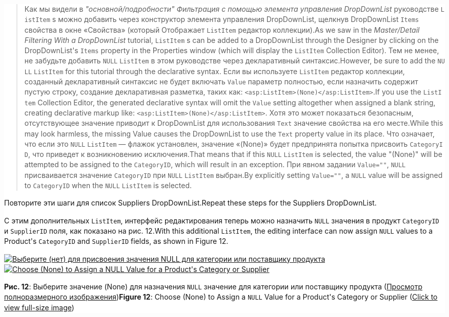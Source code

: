 > <span data-ttu-id="6af44-231">Как мы видели в *"основной/подробности" Фильтрация с помощью элемента управления DropDownList* руководстве `ListItem` s можно добавить через конструктор элемента управления DropDownList, щелкнув DropDownList `Items` свойства в окне «Свойства» (который Отображает `ListItem` редактор коллекции).</span><span class="sxs-lookup"><span data-stu-id="6af44-231">As we saw in the *Master/Detail Filtering With a DropDownList* tutorial, `ListItem` s can be added to a DropDownList through the Designer by clicking on the DropDownList's `Items` property in the Properties window (which will display the `ListItem` Collection Editor).</span></span> <span data-ttu-id="6af44-232">Тем не менее, не забудьте добавить `NULL` `ListItem` в этом руководстве через декларативный синтаксис.</span><span class="sxs-lookup"><span data-stu-id="6af44-232">However, be sure to add the `NULL` `ListItem` for this tutorial through the declarative syntax.</span></span> <span data-ttu-id="6af44-233">Если вы используете `ListItem` редактор коллекции, созданный декларативный синтаксис не будет включать `Value` параметр полностью, если назначить содержит пустую строку, создание декларативная разметка, таких как: `<asp:ListItem>(None)</asp:ListItem>`.</span><span class="sxs-lookup"><span data-stu-id="6af44-233">If you use the `ListItem` Collection Editor, the generated declarative syntax will omit the `Value` setting altogether when assigned a blank string, creating declarative markup like: `<asp:ListItem>(None)</asp:ListItem>`.</span></span> <span data-ttu-id="6af44-234">Хотя это может показаться безопасным, отсутствующее значение приводит к DropDownList для использования `Text` значение свойства на его месте.</span><span class="sxs-lookup"><span data-stu-id="6af44-234">While this may look harmless, the missing Value causes the DropDownList to use the `Text` property value in its place.</span></span> <span data-ttu-id="6af44-235">Что означает, что если это `NULL` `ListItem` — флажок установлен, значение «(None)» будет предпринята попытка присвоить `CategoryID`, что приведет к возникновению исключения.</span><span class="sxs-lookup"><span data-stu-id="6af44-235">That means that if this `NULL` `ListItem` is selected, the value "(None)" will be attempted to be assigned to the `CategoryID`, which will result in an exception.</span></span> <span data-ttu-id="6af44-236">При явном задании `Value=""`, `NULL` присваивается значение `CategoryID` при `NULL` `ListItem` выбран.</span><span class="sxs-lookup"><span data-stu-id="6af44-236">By explicitly setting `Value=""`, a `NULL` value will be assigned to `CategoryID` when the `NULL` `ListItem` is selected.</span></span>


<span data-ttu-id="6af44-237">Повторите эти шаги для список Suppliers DropDownList.</span><span class="sxs-lookup"><span data-stu-id="6af44-237">Repeat these steps for the Suppliers DropDownList.</span></span>

<span data-ttu-id="6af44-238">С этим дополнительных `ListItem`, интерфейс редактирования теперь можно назначить `NULL` значения в продукт `CategoryID` и `SupplierID` поля, как показано на рис. 12.</span><span class="sxs-lookup"><span data-stu-id="6af44-238">With this additional `ListItem`, the editing interface can now assign `NULL` values to a Product's `CategoryID` and `SupplierID` fields, as shown in Figure 12.</span></span>


<span data-ttu-id="6af44-239">[![Выберите (нет) для присвоения значения NULL для категории или поставщику продукта](customizing-the-data-modification-interface-vb/_static/image35.png)](customizing-the-data-modification-interface-vb/_static/image34.png)</span><span class="sxs-lookup"><span data-stu-id="6af44-239">[![Choose (None) to Assign a NULL Value for a Product's Category or Supplier](customizing-the-data-modification-interface-vb/_static/image35.png)](customizing-the-data-modification-interface-vb/_static/image34.png)</span></span>

<span data-ttu-id="6af44-240">**Рис. 12**: Выберите значение (None) для назначения `NULL` значение для категории или поставщику продукта ([Просмотр полноразмерного изображения](customizing-the-data-modification-interface-vb/_static/image36.png))</span><span class="sxs-lookup"><span data-stu-id="6af44-240">**Figure 12**: Choose (None) to Assign a `NULL` Value for a Product's Category or Supplier ([Click to view full-size image](customizing-the-data-modification-interface-vb/_static/image36.png))</span></span>
